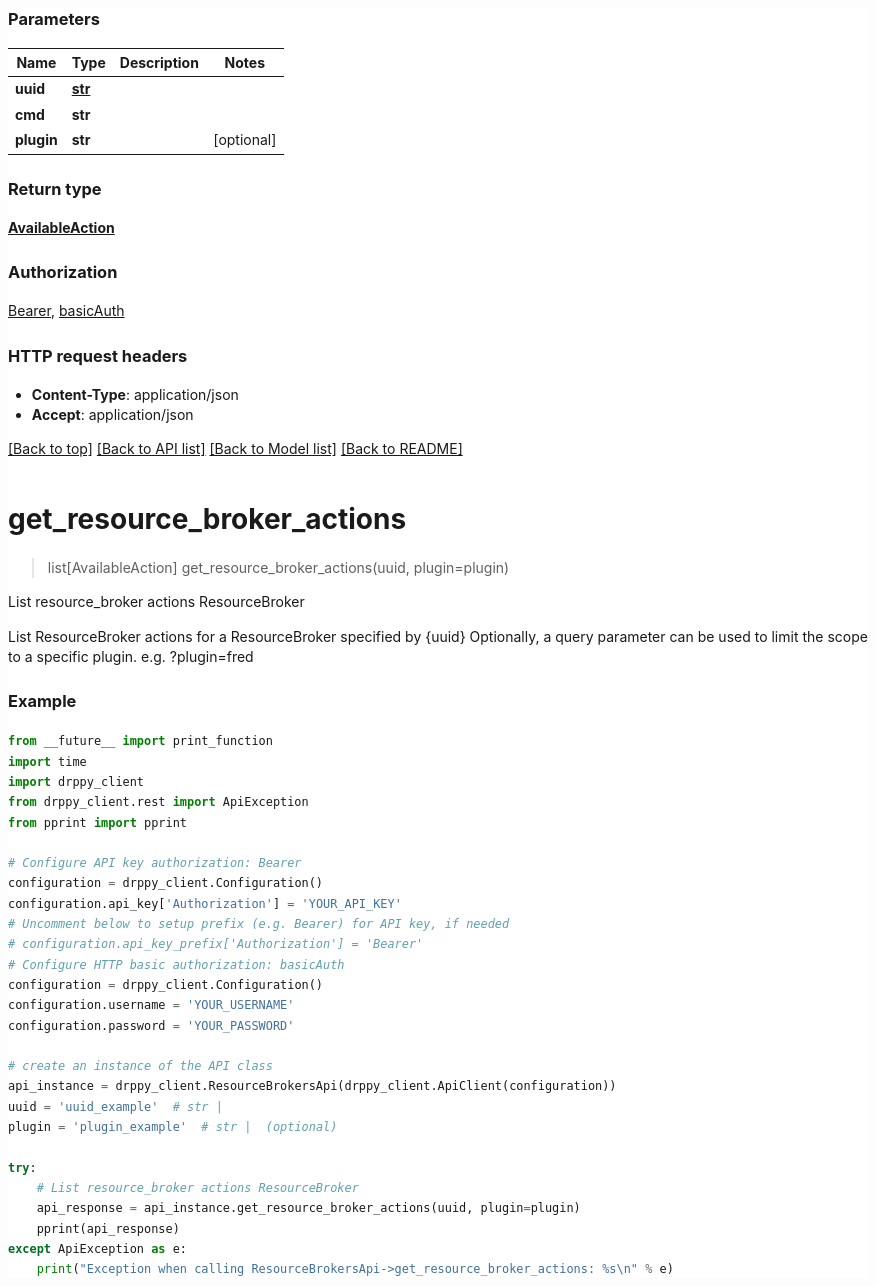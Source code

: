 
### Parameters

Name | Type | Description  | Notes
------------- | ------------- | ------------- | -------------
 **uuid** | [**str**](.md)|  | 
 **cmd** | **str**|  | 
 **plugin** | **str**|  | [optional] 

### Return type

[**AvailableAction**](AvailableAction.md)

### Authorization

[Bearer](../README.md#Bearer), [basicAuth](../README.md#basicAuth)

### HTTP request headers

 - **Content-Type**: application/json
 - **Accept**: application/json

[[Back to top]](#) [[Back to API list]](../README.md#documentation-for-api-endpoints) [[Back to Model list]](../README.md#documentation-for-models) [[Back to README]](../README.md)

# **get_resource_broker_actions**
> list[AvailableAction] get_resource_broker_actions(uuid, plugin=plugin)

List resource_broker actions ResourceBroker

List ResourceBroker actions for a ResourceBroker specified by {uuid}  Optionally, a query parameter can be used to limit the scope to a specific plugin. e.g. ?plugin=fred

### Example

```python
from __future__ import print_function
import time
import drppy_client
from drppy_client.rest import ApiException
from pprint import pprint

# Configure API key authorization: Bearer
configuration = drppy_client.Configuration()
configuration.api_key['Authorization'] = 'YOUR_API_KEY'
# Uncomment below to setup prefix (e.g. Bearer) for API key, if needed
# configuration.api_key_prefix['Authorization'] = 'Bearer'
# Configure HTTP basic authorization: basicAuth
configuration = drppy_client.Configuration()
configuration.username = 'YOUR_USERNAME'
configuration.password = 'YOUR_PASSWORD'

# create an instance of the API class
api_instance = drppy_client.ResourceBrokersApi(drppy_client.ApiClient(configuration))
uuid = 'uuid_example'  # str | 
plugin = 'plugin_example'  # str |  (optional)

try:
    # List resource_broker actions ResourceBroker
    api_response = api_instance.get_resource_broker_actions(uuid, plugin=plugin)
    pprint(api_response)
except ApiException as e:
    print("Exception when calling ResourceBrokersApi->get_resource_broker_actions: %s\n" % e)
```
